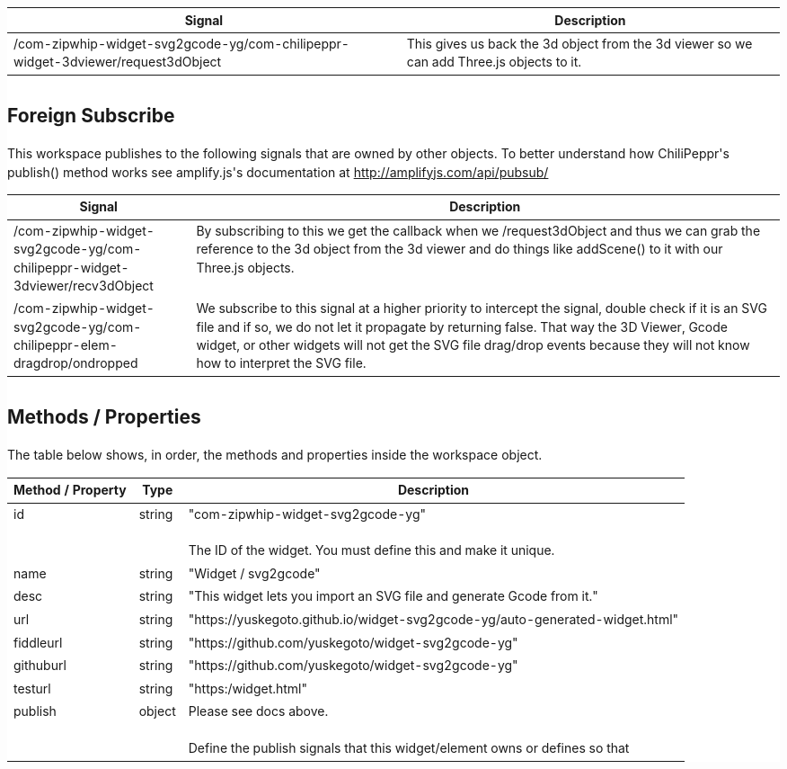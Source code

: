   <table id="com-chilipeppr-elem-pubsubviewer-foreignpub" class="table table-bordered table-striped">
      <thead>
          <tr>
              <th style="">Signal</th>
              <th style="">Description</th>
          </tr>
      </thead>
      <tbody>
      <tr valign="top"><td>/com-zipwhip-widget-svg2gcode-yg/com-chilipeppr-widget-3dviewer/request3dObject</td><td>This gives us back the 3d object from the 3d viewer so we can add Three.js objects to it.</td></tr>    
      </tbody>
  </table>

## Foreign Subscribe

This workspace publishes to the following signals that are owned by other objects.
To better understand how ChiliPeppr's publish() method works see amplify.js's documentation at http://amplifyjs.com/api/pubsub/

  <table id="com-chilipeppr-elem-pubsubviewer-foreignsub" class="table table-bordered table-striped">
      <thead>
          <tr>
              <th style="">Signal</th>
              <th style="">Description</th>
          </tr>
      </thead>
      <tbody>
      <tr valign="top"><td>/com-zipwhip-widget-svg2gcode-yg/com-chilipeppr-widget-3dviewer/recv3dObject</td><td>By subscribing to this we get the callback when we /request3dObject and thus we can grab the reference to the 3d object from the 3d viewer and do things like addScene() to it with our Three.js objects.</td></tr><tr valign="top"><td>/com-zipwhip-widget-svg2gcode-yg/com-chilipeppr-elem-dragdrop/ondropped</td><td>We subscribe to this signal at a higher priority to intercept the signal, double check if it is an SVG file and if so, we do not let it propagate by returning false. That way the 3D Viewer, Gcode widget, or other widgets will not get the SVG file drag/drop events because they will not know how to interpret the SVG file.</td></tr>    
      </tbody>
  </table>

## Methods / Properties

The table below shows, in order, the methods and properties inside the workspace object.

  <table id="com-chilipeppr-elem-methodsprops" class="table table-bordered table-striped">
      <thead>
          <tr>
              <th style="">Method / Property</th>
              <th>Type</th>
              <th style="">Description</th>
          </tr>
      </thead>
      <tbody>
      <tr valign="top"><td>id</td><td>string</td><td>"com-zipwhip-widget-svg2gcode-yg"<br><br>The ID of the widget. You must define this and make it unique.</td></tr><tr valign="top"><td>name</td><td>string</td><td>"Widget / svg2gcode"</td></tr><tr valign="top"><td>desc</td><td>string</td><td>"This widget lets you import an SVG file and generate Gcode from it."</td></tr><tr valign="top"><td>url</td><td>string</td><td>"https://yuskegoto.github.io/widget-svg2gcode-yg/auto-generated-widget.html"</td></tr><tr valign="top"><td>fiddleurl</td><td>string</td><td>"https://github.com/yuskegoto/widget-svg2gcode-yg"</td></tr><tr valign="top"><td>githuburl</td><td>string</td><td>"https://github.com/yuskegoto/widget-svg2gcode-yg"</td></tr><tr valign="top"><td>testurl</td><td>string</td><td>"https:/widget.html"</td></tr><tr valign="top"><td>publish</td><td>object</td><td>Please see docs above.<br><br>Define the publish signals that this widget/element owns or defines so that